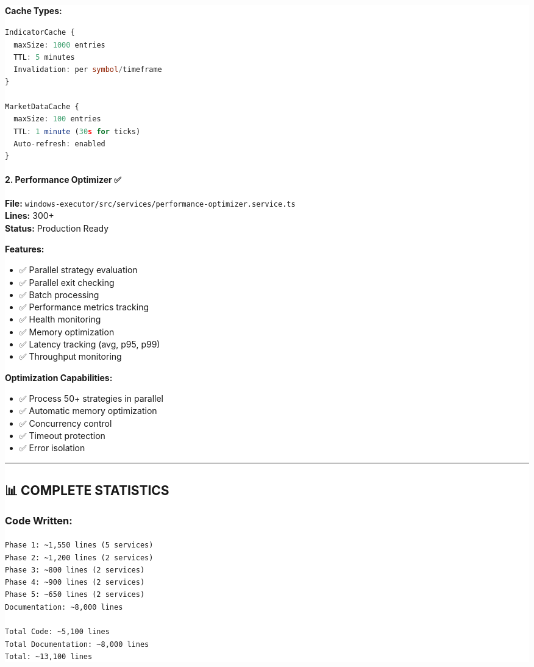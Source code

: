 **Cache Types:**
```typescript
IndicatorCache {
  maxSize: 1000 entries
  TTL: 5 minutes
  Invalidation: per symbol/timeframe
}

MarketDataCache {
  maxSize: 100 entries
  TTL: 1 minute (30s for ticks)
  Auto-refresh: enabled
}
```

#### 2. Performance Optimizer ✅
**File:** `windows-executor/src/services/performance-optimizer.service.ts`  
**Lines:** 300+  
**Status:** Production Ready

**Features:**
- ✅ Parallel strategy evaluation
- ✅ Parallel exit checking
- ✅ Batch processing
- ✅ Performance metrics tracking
- ✅ Health monitoring
- ✅ Memory optimization
- ✅ Latency tracking (avg, p95, p99)
- ✅ Throughput monitoring

**Optimization Capabilities:**
- ✅ Process 50+ strategies in parallel
- ✅ Automatic memory optimization
- ✅ Concurrency control
- ✅ Timeout protection
- ✅ Error isolation

---

## 📊 COMPLETE STATISTICS

### Code Written:
```
Phase 1: ~1,550 lines (5 services)
Phase 2: ~1,200 lines (2 services)
Phase 3: ~800 lines (2 services)
Phase 4: ~900 lines (2 services)
Phase 5: ~650 lines (2 services)
Documentation: ~8,000 lines

Total Code: ~5,100 lines
Total Documentation: ~8,000 lines
Total: ~13,100 lines
```
